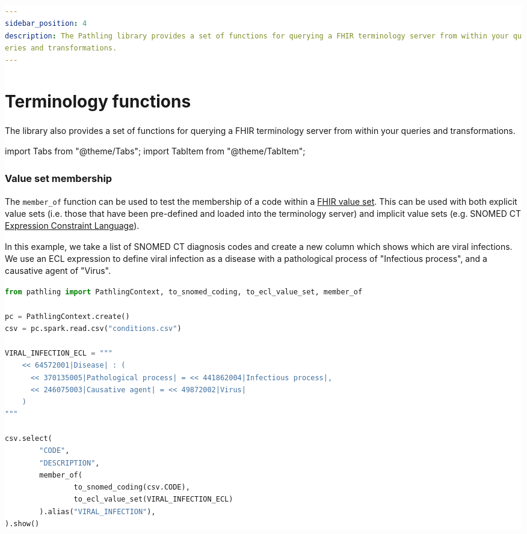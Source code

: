 ```yaml
---
sidebar_position: 4
description: The Pathling library provides a set of functions for querying a FHIR terminology server from within your queries and transformations.
---
```


# Terminology functions

The library also provides a set of functions for querying a FHIR terminology
server from within your queries and transformations.

import Tabs from "@theme/Tabs";
import TabItem from "@theme/TabItem";

### Value set membership

The `member_of` function can be used to test the membership of a code within a
[FHIR value set](https://hl7.org/fhir/valueset.html). This can be used with both
explicit value sets (i.e. those that have been pre-defined and loaded into the
terminology server) and implicit value sets (e.g. SNOMED CT
[Expression Constraint Language](http://snomed.org/ecl)).

In this example, we take a list of SNOMED CT diagnosis codes and create a new
column which shows which are viral infections. We use an ECL expression to
define viral infection as a disease with a pathological process of "Infectious
process", and a causative agent of "Virus".


<Tabs>
<TabItem value="python" label="Python">

```python
from pathling import PathlingContext, to_snomed_coding, to_ecl_value_set, member_of

pc = PathlingContext.create()
csv = pc.spark.read.csv("conditions.csv")

VIRAL_INFECTION_ECL = """
    << 64572001|Disease| : (
      << 370135005|Pathological process| = << 441862004|Infectious process|,
      << 246075003|Causative agent| = << 49872002|Virus|
    )
"""

csv.select(
        "CODE",
        "DESCRIPTION",
        member_of(
                to_snomed_coding(csv.CODE),
                to_ecl_value_set(VIRAL_INFECTION_ECL)
        ).alias("VIRAL_INFECTION"),
).show()
```
